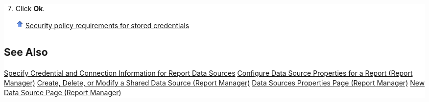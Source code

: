 7.  Click **Ok**.

     ![Arrow icon used with Back to Top link](../../2014-toc/media/uparrow16x16.gif "Arrow icon used with Back to Top link") [Security policy requirements for stored credentials](#bkmk_top)

## See Also
 [Specify Credential and Connection Information for Report Data Sources](../../integration-services/connection-manager/data-sources.md) 
 [Configure Data Source Properties for a Report  &#40;Report Manager&#41;](configure-data-source-properties-for-a-report-report-manager.md) 
 [Create, Delete, or Modify a Shared Data Source &#40;Report Manager&#41;](../create-delete-or-modify-a-shared-data-source-report-manager.md) 
 [Data Sources Properties Page &#40;Report Manager&#41;](../data-sources-properties-page-report-manager.md) 
 [New Data Source Page &#40;Report Manager&#41;](../new-data-source-page-report-manager.md)


